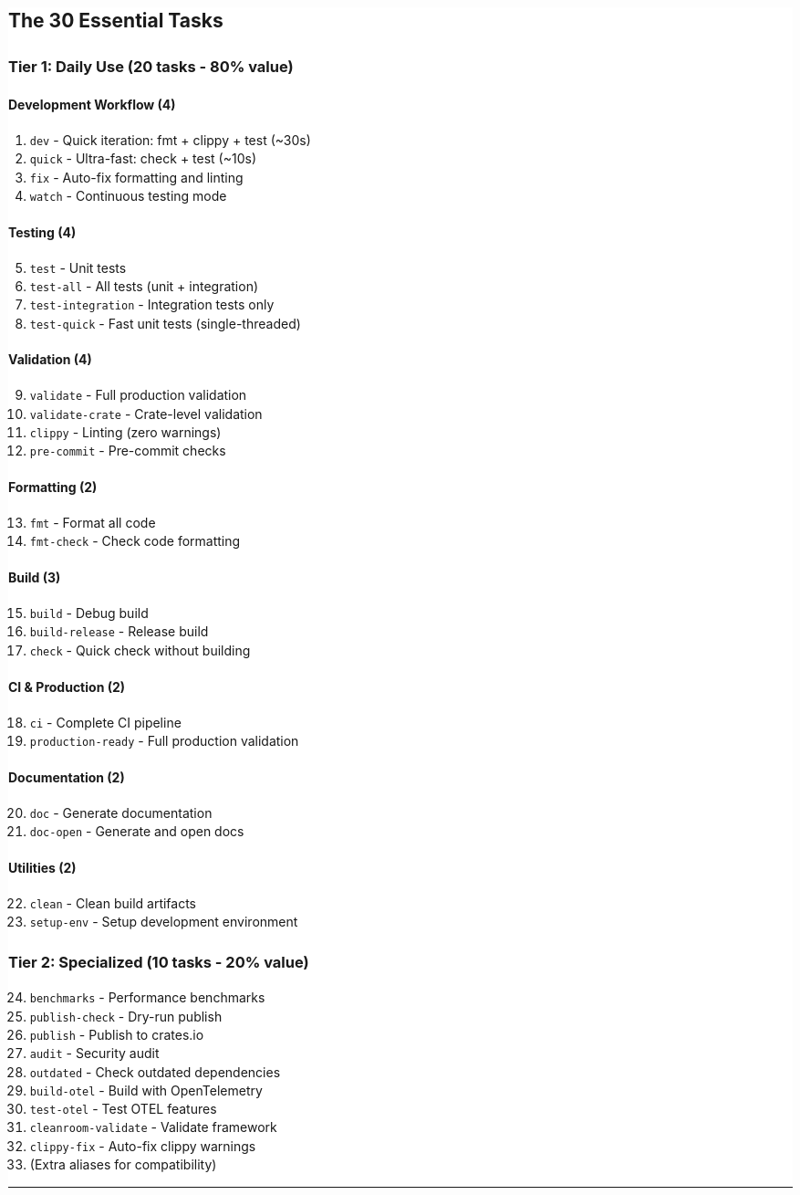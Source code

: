 
## The 30 Essential Tasks

### Tier 1: Daily Use (20 tasks - 80% value)

#### Development Workflow (4)
1. `dev` - Quick iteration: fmt + clippy + test (~30s)
2. `quick` - Ultra-fast: check + test (~10s)
3. `fix` - Auto-fix formatting and linting
4. `watch` - Continuous testing mode

#### Testing (4)
5. `test` - Unit tests
6. `test-all` - All tests (unit + integration)
7. `test-integration` - Integration tests only
8. `test-quick` - Fast unit tests (single-threaded)

#### Validation (4)
9. `validate` - Full production validation
10. `validate-crate` - Crate-level validation
11. `clippy` - Linting (zero warnings)
12. `pre-commit` - Pre-commit checks

#### Formatting (2)
13. `fmt` - Format all code
14. `fmt-check` - Check code formatting

#### Build (3)
15. `build` - Debug build
16. `build-release` - Release build
17. `check` - Quick check without building

#### CI & Production (2)
18. `ci` - Complete CI pipeline
19. `production-ready` - Full production validation

#### Documentation (2)
20. `doc` - Generate documentation
21. `doc-open` - Generate and open docs

#### Utilities (2)
22. `clean` - Clean build artifacts
23. `setup-env` - Setup development environment

### Tier 2: Specialized (10 tasks - 20% value)

24. `benchmarks` - Performance benchmarks
25. `publish-check` - Dry-run publish
26. `publish` - Publish to crates.io
27. `audit` - Security audit
28. `outdated` - Check outdated dependencies
29. `build-otel` - Build with OpenTelemetry
30. `test-otel` - Test OTEL features
31. `cleanroom-validate` - Validate framework
32. `clippy-fix` - Auto-fix clippy warnings
33. (Extra aliases for compatibility)

---